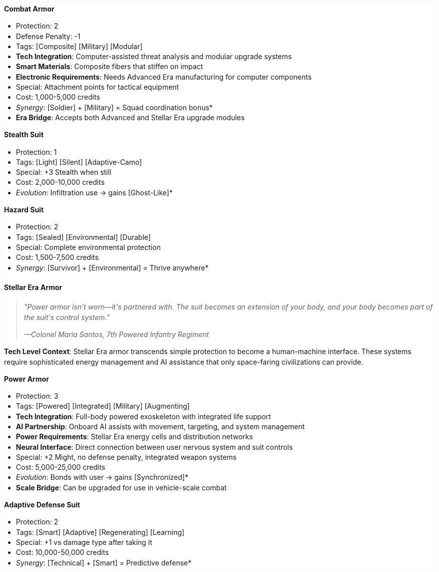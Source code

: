 **Combat Armor**
- Protection: 2
- Defense Penalty: -1
- Tags: [Composite] [Military] [Modular]
- **Tech Integration**: Computer-assisted threat analysis and modular upgrade systems
- **Smart Materials**: Composite fibers that stiffen on impact
- **Electronic Requirements**: Needs Advanced Era manufacturing for computer components
- Special: Attachment points for tactical equipment
- Cost: 1,000-5,000 credits
- *Synergy*: [Soldier] + [Military] = Squad coordination bonus*
- **Era Bridge**: Accepts both Advanced and Stellar Era upgrade modules

**Stealth Suit**
- Protection: 1
- Tags: [Light] [Silent] [Adaptive-Camo]
- Special: +3 Stealth when still
- Cost: 2,000-10,000 credits
- *Evolution*: Infiltration use → gains [Ghost-Like]*

**Hazard Suit**
- Protection: 2
- Tags: [Sealed] [Environmental] [Durable]
- Special: Complete environmental protection
- Cost: 1,500-7,500 credits
- *Synergy*: [Survivor] + [Environmental] = Thrive anywhere*

#### Stellar Era Armor

> *"Power armor isn't worn—it's partnered with. The suit becomes an extension of your body, and your body becomes part of the suit's control system."*
> 
> *—Colonel Maria Santos, 7th Powered Infantry Regiment*

**Tech Level Context**: Stellar Era armor transcends simple protection to become a human-machine interface. These systems require sophisticated energy management and AI assistance that only space-faring civilizations can provide.

**Power Armor**
- Protection: 3
- Tags: [Powered] [Integrated] [Military] [Augmenting]
- **Tech Integration**: Full-body powered exoskeleton with integrated life support
- **AI Partnership**: Onboard AI assists with movement, targeting, and system management
- **Power Requirements**: Stellar Era energy cells and distribution networks
- **Neural Interface**: Direct connection between user nervous system and suit controls
- Special: +2 Might, no defense penalty, integrated weapon systems
- Cost: 5,000-25,000 credits
- *Evolution*: Bonds with user → gains [Synchronized]*
- **Scale Bridge**: Can be upgraded for use in vehicle-scale combat

**Adaptive Defense Suit**
- Protection: 2
- Tags: [Smart] [Adaptive] [Regenerating] [Learning]
- Special: +1 vs damage type after taking it
- Cost: 10,000-50,000 credits
- *Synergy*: [Technical] + [Smart] = Predictive defense*
